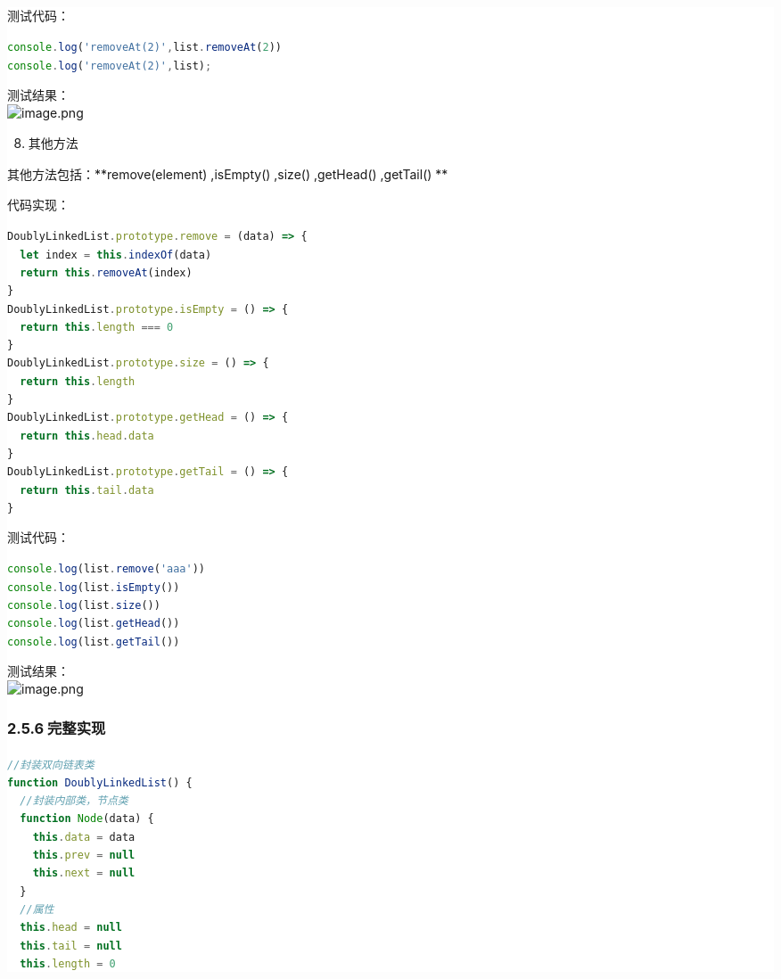
测试代码：
```javascript
console.log('removeAt(2)',list.removeAt(2))
console.log('removeAt(2)',list);
```

测试结果：<br />![image.png](https://cdn.nlark.com/yuque/0/2022/png/25602002/1657067348904-87f52b69-310c-410f-8850-ef8a0760e4bb.png#clientId=u4eb2bbaf-a62f-4&crop=0&crop=0&crop=1&crop=1&from=paste&height=452&id=j6DX0&margin=%5Bobject%20Object%5D&name=image.png&originHeight=678&originWidth=754&originalType=binary&ratio=1&rotation=0&showTitle=false&size=82718&status=done&style=none&taskId=u3ed4149f-77c6-4fdb-8c5b-b847f4f4017&title=&width=503)

8. 其他方法

其他方法包括：**remove(element) ,isEmpty() ,size() ,getHead() ,getTail() **

代码实现：

```javascript
DoublyLinkedList.prototype.remove = (data) => {
  let index = this.indexOf(data)
  return this.removeAt(index)
}
DoublyLinkedList.prototype.isEmpty = () => {
  return this.length === 0
}
DoublyLinkedList.prototype.size = () => {
  return this.length
}
DoublyLinkedList.prototype.getHead = () => {
  return this.head.data
}
DoublyLinkedList.prototype.getTail = () => {
  return this.tail.data
}
```

测试代码：

```javascript
console.log(list.remove('aaa'))
console.log(list.isEmpty())
console.log(list.size())
console.log(list.getHead())
console.log(list.getTail())
```

测试结果：<br />![image.png](https://cdn.nlark.com/yuque/0/2022/png/25602002/1657067484601-7e57c579-13a9-4578-a041-9b01c1333ad1.png#clientId=u4eb2bbaf-a62f-4&crop=0&crop=0&crop=1&crop=1&from=paste&height=612&id=OohHG&margin=%5Bobject%20Object%5D&name=image.png&originHeight=818&originWidth=883&originalType=binary&ratio=1&rotation=0&showTitle=false&size=106479&status=done&style=none&taskId=u2a924939-784f-402d-b4dd-4e78519eb81&title=&width=660.5)

### 2.5.6 完整实现

```javascript
//封装双向链表类
function DoublyLinkedList() {
  //封装内部类，节点类
  function Node(data) {
    this.data = data
    this.prev = null
    this.next = null
  }
  //属性
  this.head = null
  this.tail = null
  this.length = 0
```